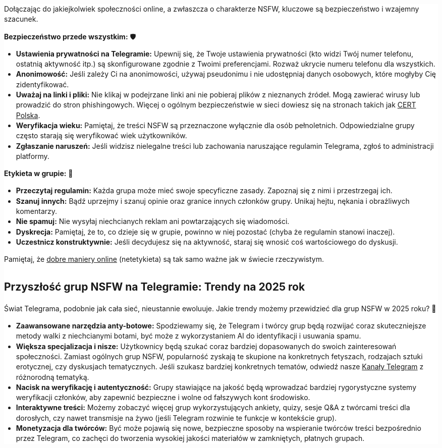 Dołączając do jakiejkolwiek społeczności online, a zwłaszcza o charakterze NSFW, kluczowe są bezpieczeństwo i wzajemny szacunek.

**Bezpieczeństwo przede wszystkim:** 🛡️
*   **Ustawienia prywatności na Telegramie:** Upewnij się, że Twoje ustawienia prywatności (kto widzi Twój numer telefonu, ostatnią aktywność itp.) są skonfigurowane zgodnie z Twoimi preferencjami. Rozważ ukrycie numeru telefonu dla wszystkich.
*   **Anonimowość:** Jeśli zależy Ci na anonimowości, używaj pseudonimu i nie udostępniaj danych osobowych, które mogłyby Cię zidentyfikować.
*   **Uważaj na linki i pliki:** Nie klikaj w podejrzane linki ani nie pobieraj plików z nieznanych źródeł. Mogą zawierać wirusy lub prowadzić do stron phishingowych. Więcej o ogólnym bezpieczeństwie w sieci dowiesz się na stronach takich jak [CERT Polska](https://www.cert.pl/).
*   **Weryfikacja wieku:** Pamiętaj, że treści NSFW są przeznaczone wyłącznie dla osób pełnoletnich. Odpowiedzialne grupy często starają się weryfikować wiek użytkowników.
*   **Zgłaszanie naruszeń:** Jeśli widzisz nielegalne treści lub zachowania naruszające regulamin Telegrama, zgłoś to administracji platformy.

**Etykieta w grupie:** 🤝
*   **Przeczytaj regulamin:** Każda grupa może mieć swoje specyficzne zasady. Zapoznaj się z nimi i przestrzegaj ich.
*   **Szanuj innych:** Bądź uprzejmy i szanuj opinie oraz granice innych członków grupy. Unikaj hejtu, nękania i obraźliwych komentarzy.
*   **Nie spamuj:** Nie wysyłaj niechcianych reklam ani powtarzających się wiadomości.
*   **Dyskrecja:** Pamiętaj, że to, co dzieje się w grupie, powinno w niej pozostać (chyba że regulamin stanowi inaczej).
*   **Uczestnicz konstruktywnie:** Jeśli decydujesz się na aktywność, staraj się wnosić coś wartościowego do dyskusji.

Pamiętaj, że [dobre maniery online](https://www.bbc.com/worklife/article/20200720-how-netiquette-shapes-your-online-success) (netetykieta) są tak samo ważne jak w świecie rzeczywistym.

## Przyszłość grup NSFW na Telegramie: Trendy na 2025 rok

Świat Telegrama, podobnie jak cała sieć, nieustannie ewoluuje. Jakie trendy możemy przewidzieć dla grup NSFW w 2025 roku? 🔮

*   **Zaawansowane narzędzia anty-botowe:** Spodziewamy się, że Telegram i twórcy grup będą rozwijać coraz skuteczniejsze metody walki z niechcianymi botami, być może z wykorzystaniem AI do identyfikacji i usuwania spamu.
*   **Większa specjalizacja i nisze:** Użytkownicy będą szukać coraz bardziej dopasowanych do swoich zainteresowań społeczności. Zamiast ogólnych grup NSFW, popularność zyskają te skupione na konkretnych fetyszach, rodzajach sztuki erotycznej, czy dyskusjach tematycznych. Jeśli szukasz bardziej konkretnych tematów, odwiedź nasze [Kanały Telegram](/kanaly) z różnorodną tematyką.
*   **Nacisk na weryfikację i autentyczność:** Grupy stawiające na jakość będą wprowadzać bardziej rygorystyczne systemy weryfikacji członków, aby zapewnić bezpieczne i wolne od fałszywych kont środowisko.
*   **Interaktywne treści:** Możemy zobaczyć więcej grup wykorzystujących ankiety, quizy, sesje Q&A z twórcami treści dla dorosłych, czy nawet transmisje na żywo (jeśli Telegram rozwinie te funkcje w kontekście grup).
*   **Monetyzacja dla twórców:** Być może pojawią się nowe, bezpieczne sposoby na wspieranie twórców treści bezpośrednio przez Telegram, co zachęci do tworzenia wysokiej jakości materiałów w zamkniętych, płatnych grupach.
